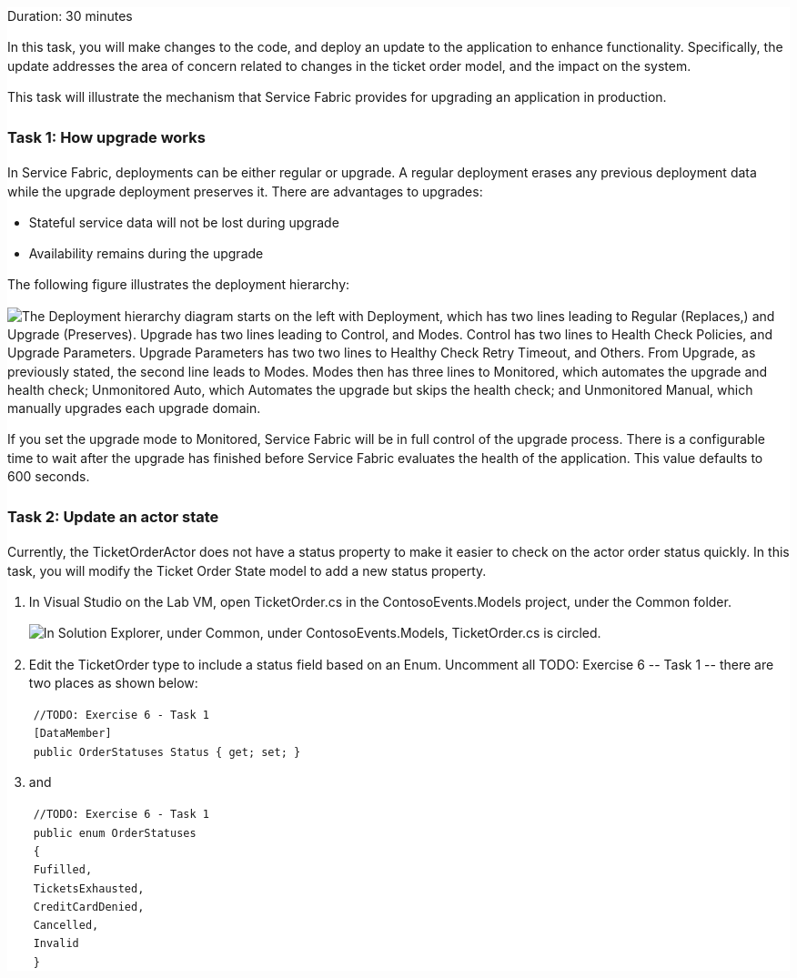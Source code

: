 Duration: 30 minutes

In this task, you will make changes to the code, and deploy an update to the application to enhance functionality. Specifically, the update addresses the area of concern related to changes in the ticket order model, and the impact on the system.

This task will illustrate the mechanism that Service Fabric provides for upgrading an application in production.

### Task 1: How upgrade works

In Service Fabric, deployments can be either regular or upgrade. A regular deployment erases any previous deployment data while the upgrade deployment preserves it. There are advantages to upgrades:

-   Stateful service data will not be lost during upgrade

-   Availability remains during the upgrade

The following figure illustrates the deployment hierarchy:

![The Deployment hierarchy diagram starts on the left with Deployment, which has two lines leading to Regular (Replaces,) and Upgrade (Preserves). Upgrade has two lines leading to Control, and Modes. Control has two lines to Health Check Policies, and Upgrade Parameters. Upgrade Parameters has two two lines to Healthy Check Retry Timeout, and Others. From Upgrade, as previously stated, the second line leads to Modes. Modes then has three lines to Monitored, which automates the upgrade and health check; Unmonitored Auto, which Automates the upgrade but skips the health check; and Unmonitored Manual, which manually upgrades each upgrade domain.](images/Hands-onlabstep-by-step-Microservicesarchitecture-Developereditionimages/media/image166.png "Deployment hierarchy diagram")

If you set the upgrade mode to Monitored, Service Fabric will be in full control of the upgrade process. There is a configurable time to wait after the upgrade has finished before Service Fabric evaluates the health of the application. This value defaults to 600 seconds.

### Task 2: Update an actor state

Currently, the TicketOrderActor does not have a status property to make it easier to check on the actor order status quickly. In this task, you will modify the Ticket Order State model to add a new status property.

1.  In Visual Studio on the Lab VM, open TicketOrder.cs in the ContosoEvents.Models project, under the Common folder.

    ![In Solution Explorer, under Common, under ContosoEvents.Models, TicketOrder.cs is circled.](images/Hands-onlabstep-by-step-Microservicesarchitecture-Developereditionimages/media/image167.png "Solution Explorer")

2.  Edit the TicketOrder type to include a status field based on an Enum. Uncomment all TODO: Exercise 6 -- Task 1 -- there are two places as shown below:

```
    //TODO: Exercise 6 - Task 1
    [DataMember]
    public OrderStatuses Status { get; set; }
```

3.  and

```
    //TODO: Exercise 6 - Task 1
    public enum OrderStatuses
    {
    Fufilled,
    TicketsExhausted,
    CreditCardDenied,
    Cancelled,
    Invalid
    }
```
